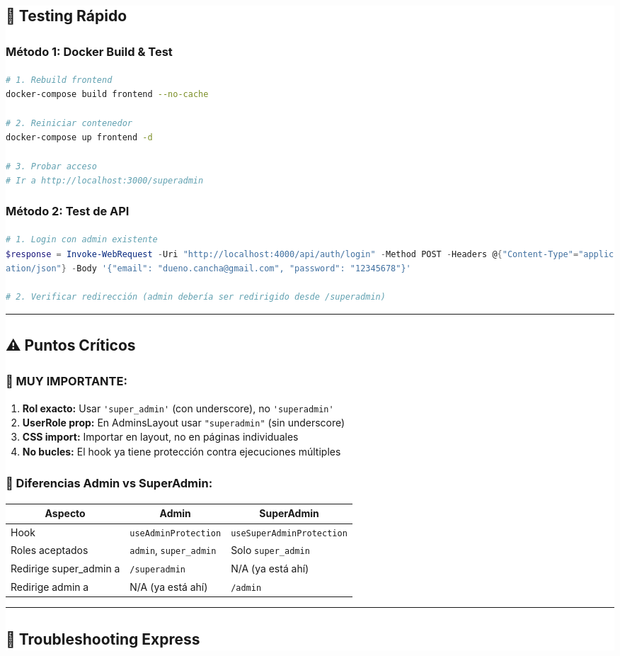 
## 🚀 Testing Rápido

### Método 1: Docker Build & Test

```bash
# 1. Rebuild frontend
docker-compose build frontend --no-cache

# 2. Reiniciar contenedor
docker-compose up frontend -d

# 3. Probar acceso
# Ir a http://localhost:3000/superadmin
```

### Método 2: Test de API

```powershell
# 1. Login con admin existente
$response = Invoke-WebRequest -Uri "http://localhost:4000/api/auth/login" -Method POST -Headers @{"Content-Type"="application/json"} -Body '{"email": "dueno.cancha@gmail.com", "password": "12345678"}'

# 2. Verificar redirección (admin debería ser redirigido desde /superadmin)
```

---

## ⚠️ Puntos Críticos

### 🔴 MUY IMPORTANTE:

1. **Rol exacto:** Usar `'super_admin'` (con underscore), no `'superadmin'`
2. **UserRole prop:** En AdminsLayout usar `"superadmin"` (sin underscore)
3. **CSS import:** Importar en layout, no en páginas individuales
4. **No bucles:** El hook ya tiene protección contra ejecuciones múltiples

### 📝 Diferencias Admin vs SuperAdmin:

| Aspecto | Admin | SuperAdmin |
|---------|-------|------------|
| Hook | `useAdminProtection` | `useSuperAdminProtection` |
| Roles aceptados | `admin`, `super_admin` | Solo `super_admin` |
| Redirige super_admin a | `/superadmin` | N/A (ya está ahí) |
| Redirige admin a | N/A (ya está ahí) | `/admin` |

---

## 🐛 Troubleshooting Express
